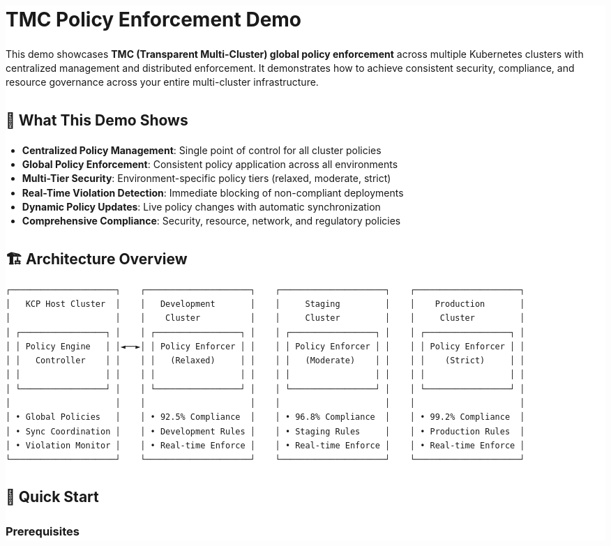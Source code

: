 # TMC Policy Enforcement Demo

This demo showcases **TMC (Transparent Multi-Cluster) global policy enforcement** across multiple Kubernetes clusters with centralized management and distributed enforcement. It demonstrates how to achieve consistent security, compliance, and resource governance across your entire multi-cluster infrastructure.

## 🎯 What This Demo Shows

- **Centralized Policy Management**: Single point of control for all cluster policies
- **Global Policy Enforcement**: Consistent policy application across all environments
- **Multi-Tier Security**: Environment-specific policy tiers (relaxed, moderate, strict)
- **Real-Time Violation Detection**: Immediate blocking of non-compliant deployments
- **Dynamic Policy Updates**: Live policy changes with automatic synchronization
- **Comprehensive Compliance**: Security, resource, network, and regulatory policies

## 🏗️ Architecture Overview

```
┌─────────────────────┐    ┌─────────────────────┐    ┌─────────────────────┐    ┌─────────────────────┐
│   KCP Host Cluster  │    │   Development       │    │     Staging         │    │    Production       │
│                     │    │    Cluster          │    │     Cluster         │    │     Cluster         │
│ ┌─────────────────┐ │    │ ┌─────────────────┐ │    │ ┌─────────────────┐ │    │ ┌─────────────────┐ │
│ │ Policy Engine   │ │◄──►│ │ Policy Enforcer │ │    │ │ Policy Enforcer │ │    │ │ Policy Enforcer │ │
│ │   Controller    │ │    │ │   (Relaxed)     │ │    │ │   (Moderate)    │ │    │ │    (Strict)     │ │
│ │                 │ │    │ │                 │ │    │ │                 │ │    │ │                 │ │
│ └─────────────────┘ │    │ └─────────────────┘ │    │ └─────────────────┘ │    │ └─────────────────┘ │
│                     │    │                     │    │                     │    │                     │
│ • Global Policies   │    │ • 92.5% Compliance  │    │ • 96.8% Compliance  │    │ • 99.2% Compliance  │
│ • Sync Coordination │    │ • Development Rules │    │ • Staging Rules     │    │ • Production Rules  │
│ • Violation Monitor │    │ • Real-time Enforce │    │ • Real-time Enforce │    │ • Real-time Enforce │
└─────────────────────┘    └─────────────────────┘    └─────────────────────┘    └─────────────────────┘
```

## 🚀 Quick Start

### Prerequisites
